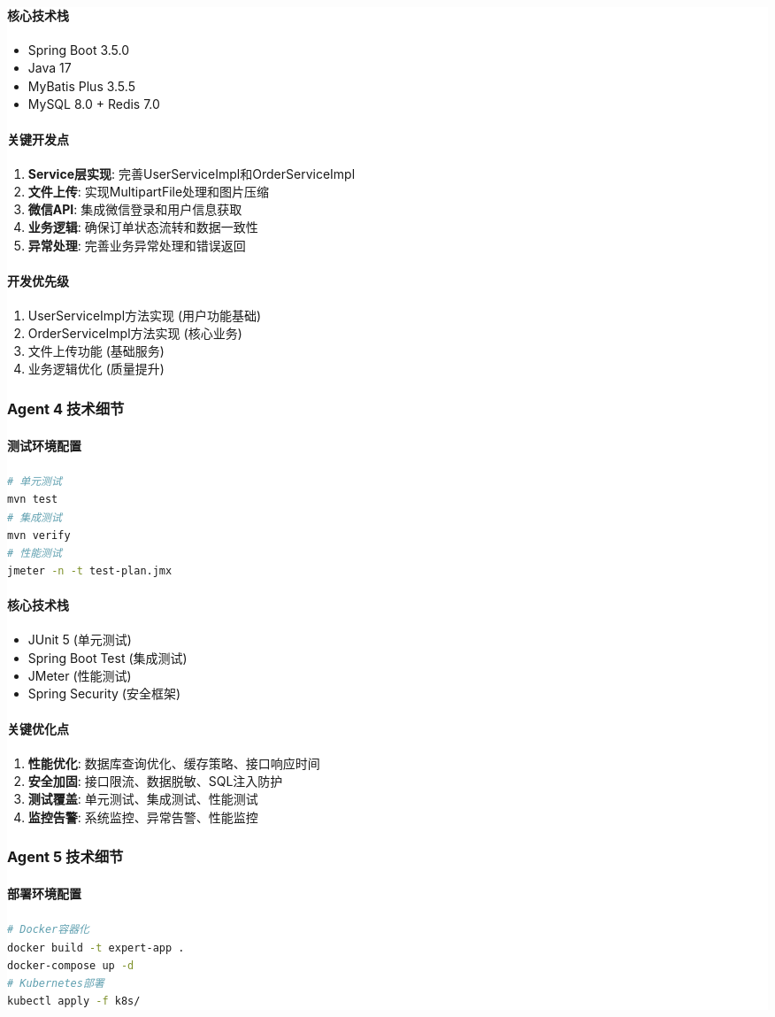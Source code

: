 #### 核心技术栈
- Spring Boot 3.5.0
- Java 17
- MyBatis Plus 3.5.5
- MySQL 8.0 + Redis 7.0

#### 关键开发点
1. **Service层实现**: 完善UserServiceImpl和OrderServiceImpl
2. **文件上传**: 实现MultipartFile处理和图片压缩
3. **微信API**: 集成微信登录和用户信息获取
4. **业务逻辑**: 确保订单状态流转和数据一致性
5. **异常处理**: 完善业务异常处理和错误返回

#### 开发优先级
1. UserServiceImpl方法实现 (用户功能基础)
2. OrderServiceImpl方法实现 (核心业务)
3. 文件上传功能 (基础服务)
4. 业务逻辑优化 (质量提升)

### Agent 4 技术细节

#### 测试环境配置
```bash
# 单元测试
mvn test
# 集成测试
mvn verify
# 性能测试
jmeter -n -t test-plan.jmx
```

#### 核心技术栈
- JUnit 5 (单元测试)
- Spring Boot Test (集成测试)
- JMeter (性能测试)
- Spring Security (安全框架)

#### 关键优化点
1. **性能优化**: 数据库查询优化、缓存策略、接口响应时间
2. **安全加固**: 接口限流、数据脱敏、SQL注入防护
3. **测试覆盖**: 单元测试、集成测试、性能测试
4. **监控告警**: 系统监控、异常告警、性能监控

### Agent 5 技术细节

#### 部署环境配置
```bash
# Docker容器化
docker build -t expert-app .
docker-compose up -d
# Kubernetes部署
kubectl apply -f k8s/
```
